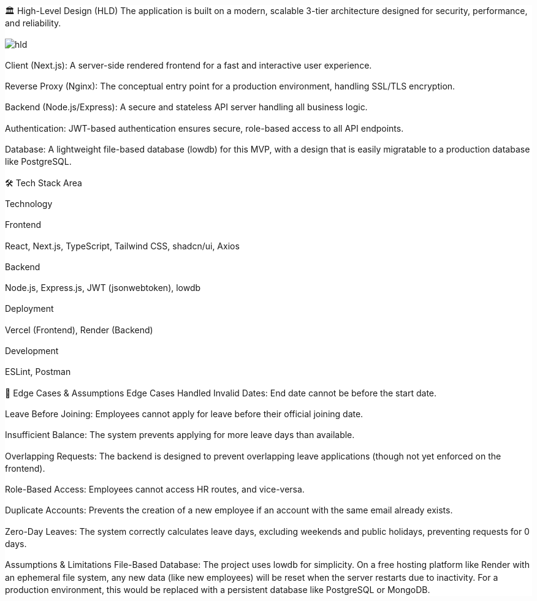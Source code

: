 🏛️ High-Level Design (HLD)
The application is built on a modern, scalable 3-tier architecture designed for security, performance, and reliability.

<img width="1600" height="1295" alt="hld" src="https://github.com/user-attachments/assets/c6fabaa8-ce27-48a7-8be1-587a7dab7b78" />




Client (Next.js): A server-side rendered frontend for a fast and interactive user experience.

Reverse Proxy (Nginx): The conceptual entry point for a production environment, handling SSL/TLS encryption.

Backend (Node.js/Express): A secure and stateless API server handling all business logic.

Authentication: JWT-based authentication ensures secure, role-based access to all API endpoints.

Database: A lightweight file-based database (lowdb) for this MVP, with a design that is easily migratable to a production database like PostgreSQL.

🛠️ Tech Stack
Area

Technology

Frontend

React, Next.js, TypeScript, Tailwind CSS, shadcn/ui, Axios

Backend

Node.js, Express.js, JWT (jsonwebtoken), lowdb

Deployment

Vercel (Frontend), Render (Backend)

Development

ESLint, Postman

🧠 Edge Cases & Assumptions
Edge Cases Handled
Invalid Dates: End date cannot be before the start date.

Leave Before Joining: Employees cannot apply for leave before their official joining date.

Insufficient Balance: The system prevents applying for more leave days than available.

Overlapping Requests: The backend is designed to prevent overlapping leave applications (though not yet enforced on the frontend).

Role-Based Access: Employees cannot access HR routes, and vice-versa.

Duplicate Accounts: Prevents the creation of a new employee if an account with the same email already exists.

Zero-Day Leaves: The system correctly calculates leave days, excluding weekends and public holidays, preventing requests for 0 days.

Assumptions & Limitations
File-Based Database: The project uses lowdb for simplicity. On a free hosting platform like Render with an ephemeral file system, any new data (like new employees) will be reset when the server restarts due to inactivity. For a production environment, this would be replaced with a persistent database like PostgreSQL or MongoDB.
